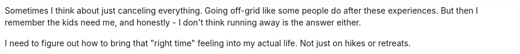 Sometimes I think about just canceling everything. Going off-grid like some people do after these experiences. But then I remember the kids need me, and honestly - I don't think running away is the answer either.

I need to figure out how to bring that "right time" feeling into my actual life. Not just on hikes or retreats.

